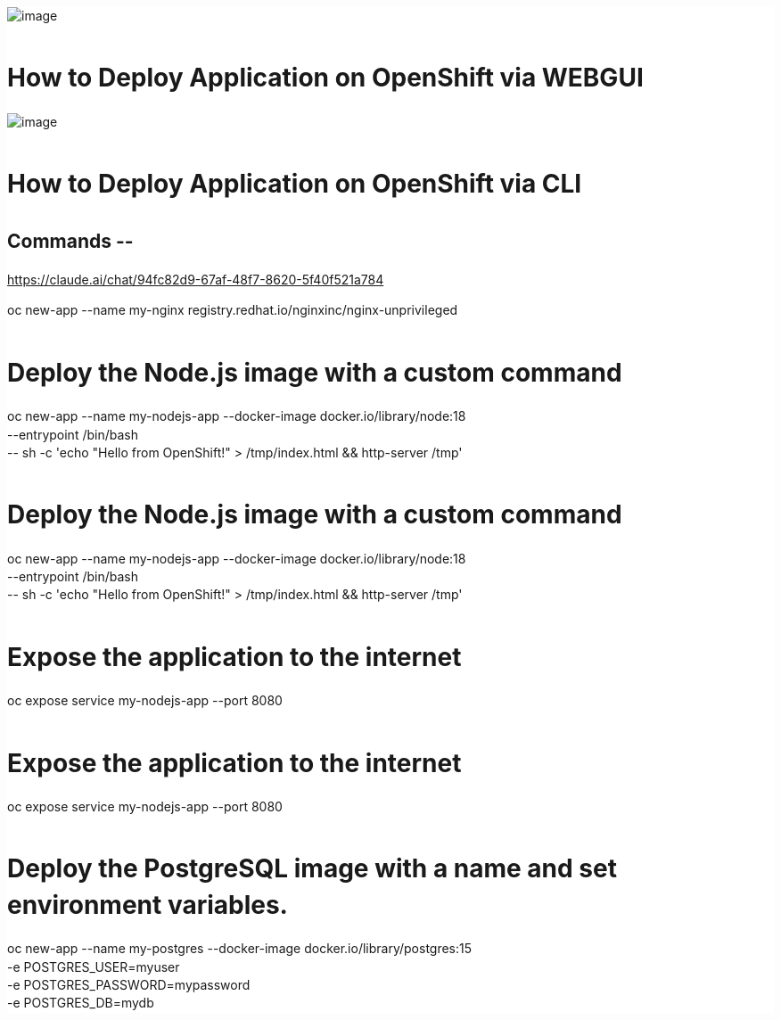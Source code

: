 
<img width="1161" height="561" alt="image" src="https://github.com/user-attachments/assets/2cc28d13-73ae-4c4c-b45f-6fe51471ffe9" />


# How to Deploy Application on OpenShift via WEBGUI




<img width="1160" height="658" alt="image" src="https://github.com/user-attachments/assets/06a920da-c674-42ed-b635-d905feafacbf" />




# How to Deploy Application on OpenShift via CLI 

## Commands --  

https://claude.ai/chat/94fc82d9-67af-48f7-8620-5f40f521a784


oc new-app --name my-nginx registry.redhat.io/nginxinc/nginx-unprivileged 

# Deploy the Node.js image with a custom command
oc new-app --name my-nodejs-app --docker-image docker.io/library/node:18 \
  --entrypoint /bin/bash \
  -- sh -c 'echo "Hello from OpenShift!" > /tmp/index.html && http-server /tmp'


  # Deploy the Node.js image with a custom command
oc new-app --name my-nodejs-app --docker-image docker.io/library/node:18 \
  --entrypoint /bin/bash \
  -- sh -c 'echo "Hello from OpenShift!" > /tmp/index.html && http-server /tmp'

# Expose the application to the internet
oc expose service my-nodejs-app --port 8080

# Expose the application to the internet
oc expose service my-nodejs-app --port 8080

# Deploy the PostgreSQL image with a name and set environment variables.
oc new-app --name my-postgres --docker-image docker.io/library/postgres:15 \
  -e POSTGRES_USER=myuser \
  -e POSTGRES_PASSWORD=mypassword \
  -e POSTGRES_DB=mydb
